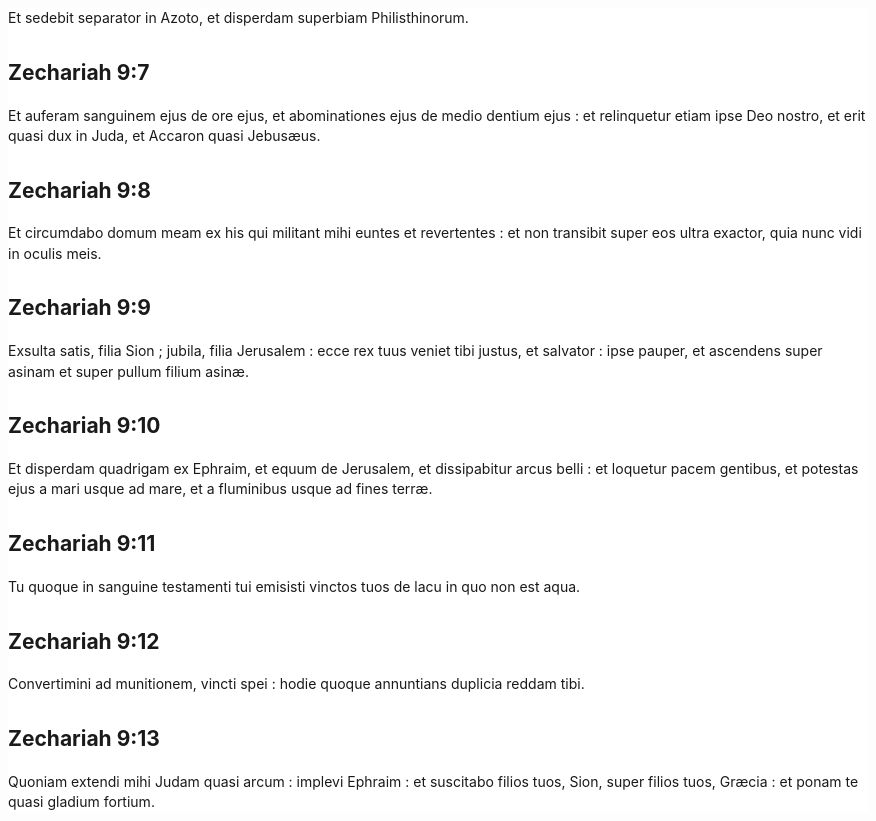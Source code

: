 Et sedebit separator in Azoto,  et disperdam superbiam Philisthinorum. 


<a id="org5bba850"></a>

## Zechariah 9:7

Et auferam sanguinem ejus de ore ejus,  et abominationes ejus de medio dentium ejus :  et relinquetur etiam ipse Deo nostro,  et erit quasi dux in Juda,  et Accaron quasi Jebusæus. 


<a id="orga0efdf1"></a>

## Zechariah 9:8

Et circumdabo domum meam  ex his qui militant mihi euntes et revertentes :  et non transibit super eos ultra exactor,  quia nunc vidi in oculis meis. 


<a id="org7f64b8d"></a>

## Zechariah 9:9

Exsulta satis, filia Sion ;  jubila, filia Jerusalem :  ecce rex tuus veniet tibi justus, et salvator :  ipse pauper, et ascendens super asinam  et super pullum filium asinæ. 


<a id="org726d23e"></a>

## Zechariah 9:10

Et disperdam quadrigam ex Ephraim,  et equum de Jerusalem,  et dissipabitur arcus belli :  et loquetur pacem gentibus,  et potestas ejus a mari usque ad mare,  et a fluminibus usque ad fines terræ. 


<a id="orge63ba5c"></a>

## Zechariah 9:11

Tu quoque in sanguine testamenti tui  emisisti vinctos tuos de lacu in quo non est aqua. 


<a id="orga72332f"></a>

## Zechariah 9:12

Convertimini ad munitionem, vincti spei :  hodie quoque annuntians duplicia reddam tibi. 


<a id="org81f445b"></a>

## Zechariah 9:13

Quoniam extendi mihi Judam quasi arcum :  implevi Ephraim :  et suscitabo filios tuos, Sion,  super filios tuos, Græcia :  et ponam te quasi gladium fortium. 
